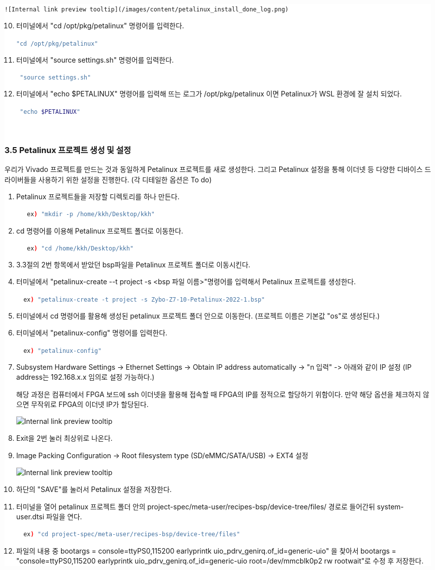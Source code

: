     ![Internal link preview tooltip](/images/content/petalinux_install_done_log.png)
10. 터미널에서 "cd /opt/pkg/petalinux" 명령어를 입력한다.
    ```bash
    "cd /opt/pkg/petalinux"
    ```

11. 터미널에서 "source settings.sh" 명령어를 입력한다.
    ```bash
     "source settings.sh"
    ```
12. 터미널에서 "echo $PETALINUX" 명령어를 입력해 뜨는 로그가 /opt/pkg/petalinux 이면 Petalinux가 WSL 환경에 잘 설치 되었다.
    ```bash
     "echo $PETALINUX"
    ```

&nbsp;
### 3.5 Petalinux 프로젝트 생성 및 설정
우리가 Vivado 프로젝트를 만드는 것과 동일하게 Petalinux 프로젝트를 새로 생성한다. 그리고 Petalinux 설정을 통해 이더넷 등 다양한 디바이스 드라이버들을 사용하기 위한 설정을 진행한다. (각 디테일한 옵션은 To do)

1. Petalinux 프로젝트들을 저장할 디렉토리를 하나 만든다.
    ```bash
       ex) "mkdir -p /home/kkh/Desktop/kkh"
    ```
2. cd 명령어를 이용해 Petalinux 프로젝트 폴더로 이동한다.
    ```bash
       ex) "cd /home/kkh/Desktop/kkh"
    ```
3. 3.3절의 2번 항목에서 받았던 bsp파일을 Petalinux 프로젝트 폴더로 이동시킨다.
4. 터미널에서 "petalinux-create --t project -s <bsp 파일 이름>"명령어를 입력해서 Petalinux 프로젝트를 생성한다.
    ```bash
      ex) "petalinux-create -t project -s Zybo-Z7-10-Petalinux-2022-1.bsp"
    ```
5. 터미널에서 cd 명령어를 활용해 생성된 petalinux 프로젝트 폴더 안으로 이동한다. (프로젝트 이름은 기본값 "os"로 생성된다.)
6. 터미널에서 "petalinux-config" 명령어를 입력한다.
    ```bash
      ex) "petalinux-config"
    ```
7. Subsystem Hardware Settings -> Ethernet Settings -> Obtain IP address automatically -> "n 입력" -> 아래와 같이 IP 설정 (IP address는 192.168.x.x 임의로 설정 가능하다.)  

    해당 과정은 컴퓨터에서 FPGA 보드에 ssh 이더넷을 활용해 접속할 때 FPGA의 IP를 정적으로 할당하기 위함이다. 만약 해당 옵션을 체크하지 않으면 무작위로 FPGA의 이더넷 IP가 할당된다.  &nbsp;

    ![Internal link preview tooltip](/images/content/petalinux_config.png)
8. Exit을 2번 눌러 최상위로 나온다.
9. Image Packing Configuration -> Root filesystem type (SD/eMMC/SATA/USB) -> EXT4 설정    &nbsp;


    ![Internal link preview tooltip](/images/content/petalinux_config_1.png)
10. 하단의 "SAVE"를 눌러서 Petalinux 설정을 저장한다.
11. 터미널을 열어 petalinux 프로젝트 폴더 안의 project-spec/meta-user/recipes-bsp/device-tree/files/ 경로로 들어간뒤 system-user.dtsi 파일을 연다.
    ```bash
      ex) "cd project-spec/meta-user/recipes-bsp/device-tree/files"
    ```
12. 파일의 내용 중 bootargs = console=ttyPS0,115200 earlyprintk uio_pdrv_genirq.of_id=generic-uio" 을 찾아서 bootargs = "console=ttyPS0,115200 earlyprintk uio_pdrv_genirq.of_id=generic-uio root=/dev/mmcblk0p2 rw rootwait"로 수정 후 저장한다.
